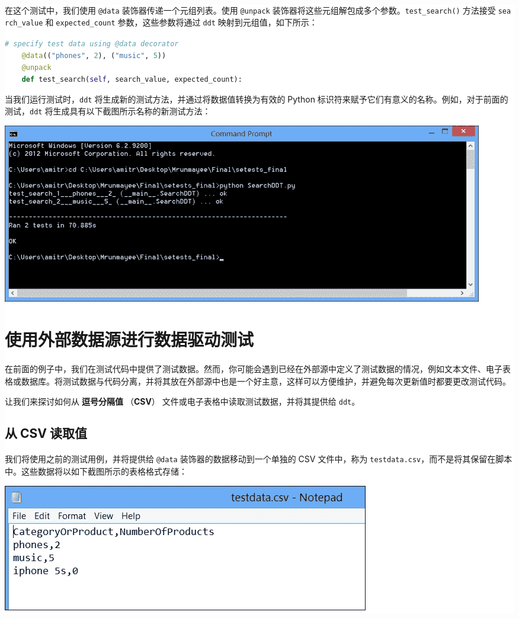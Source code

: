 在这个测试中，我们使用 `@data` 装饰器传递一个元组列表。使用 `@unpack` 装饰器将这些元组解包成多个参数。`test_search()` 方法接受 `search_value` 和 `expected_count` 参数，这些参数将通过 `ddt` 映射到元组值，如下所示：

```py
# specify test data using @data decorator
    @data(("phones", 2), ("music", 5))
    @unpack
    def test_search(self, search_value, expected_count):
```

当我们运行测试时，`ddt` 将生成新的测试方法，并通过将数据值转换为有效的 Python 标识符来赋予它们有意义的名称。例如，对于前面的测试，`ddt` 将生成具有以下截图所示名称的新测试方法：

![在 unittest 中使用 ddt 创建简单的数据驱动测试](img/3506OS_08_01.jpg)

# 使用外部数据源进行数据驱动测试

在前面的例子中，我们在测试代码中提供了测试数据。然而，你可能会遇到已经在外部源中定义了测试数据的情况，例如文本文件、电子表格或数据库。将测试数据与代码分离，并将其放在外部源中也是一个好主意，这样可以方便维护，并避免每次更新值时都要更改测试代码。

让我们来探讨如何从 **逗号分隔值** （**CSV**） 文件或电子表格中读取测试数据，并将其提供给 `ddt`。

## 从 CSV 读取值

我们将使用之前的测试用例，并将提供给 `@data` 装饰器的数据移动到一个单独的 CSV 文件中，称为 `testdata.csv`，而不是将其保留在脚本中。这些数据将以如下截图所示的表格格式存储：

![从 CSV 读取值](img/3506OS_08_02.jpg)

